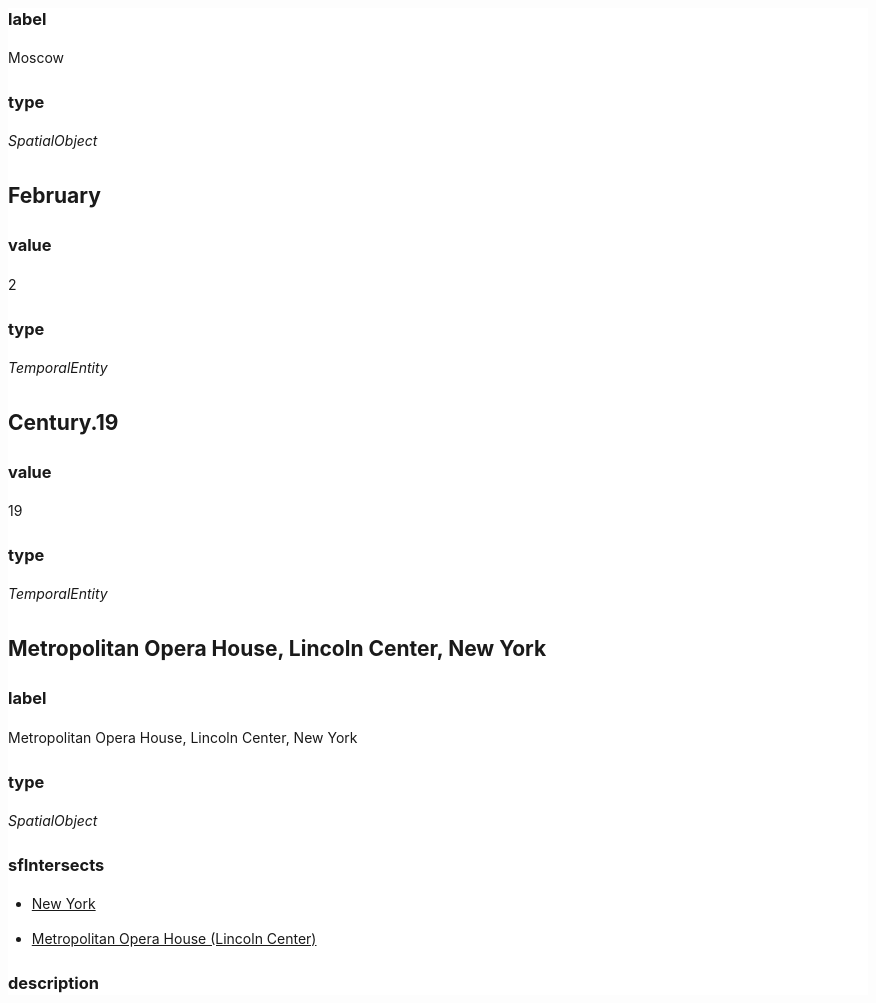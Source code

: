 ### label


Moscow

### type


*SpatialObject*

## February

### value


2

### type


*TemporalEntity*

## Century.19

### value


19

### type


*TemporalEntity*

## Metropolitan Opera House, Lincoln Center, New York

### label


Metropolitan Opera House, Lincoln Center, New York

### type


*SpatialObject*

### sfIntersects

 - [New York](#New-York)

 - [Metropolitan Opera House (Lincoln Center)](#Metropolitan-Opera-House-(Lincoln-Center))

### description

